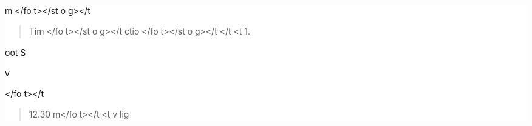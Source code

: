 m
</fo
t></st
o
g></t
><t
 v
lig
="top" wi
th="133"><st
o
g><fo
t colo
="
000000">Tim
</fo
t></st
o
g></t
><t
 v
lig
="top" wi
th="133"><st
o
g><fo
t colo
="
000000">
ctio
</fo
t></st
o
g></t
></t
><t
><t
 v
lig
="top" wi
th="133"><fo
t colo
="
000000">1.


oot S

v

</fo
t></t
><t
 v
lig
="top" wi
th="133"><fo
t colo
="
000000">12.30 
m</fo
t></t
><t
 v
lig